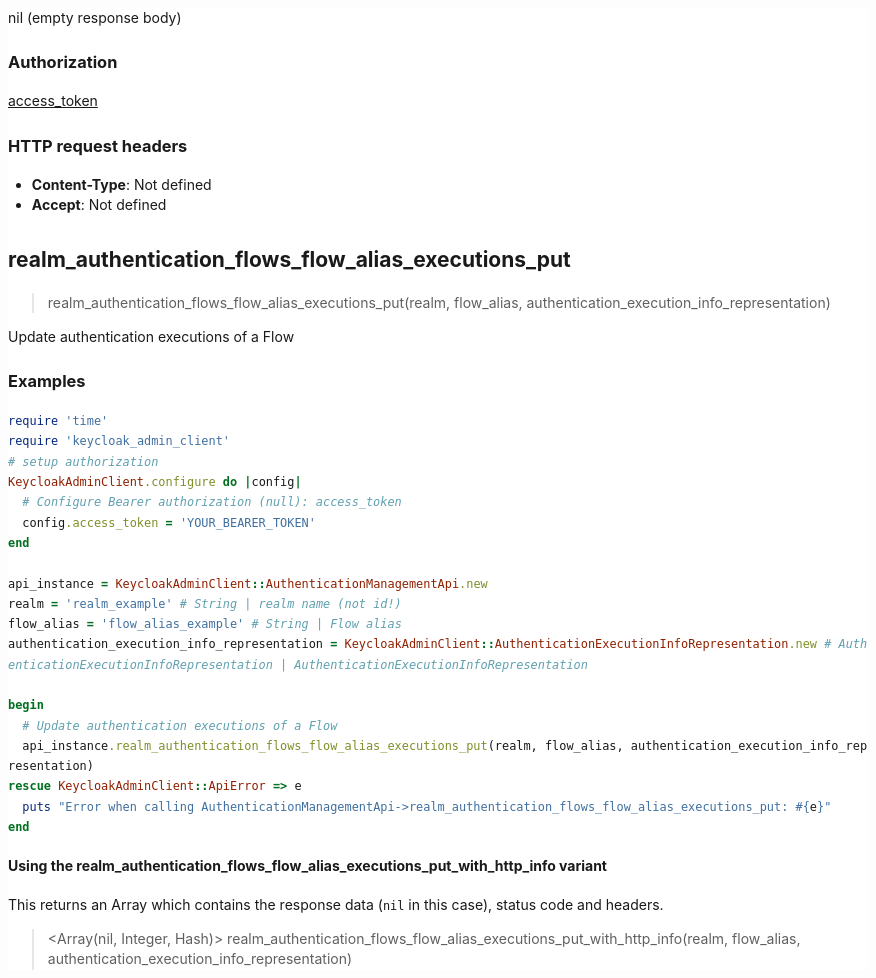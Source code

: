 nil (empty response body)

### Authorization

[access_token](../README.md#access_token)

### HTTP request headers

- **Content-Type**: Not defined
- **Accept**: Not defined


## realm_authentication_flows_flow_alias_executions_put

> realm_authentication_flows_flow_alias_executions_put(realm, flow_alias, authentication_execution_info_representation)

Update authentication executions of a Flow

### Examples

```ruby
require 'time'
require 'keycloak_admin_client'
# setup authorization
KeycloakAdminClient.configure do |config|
  # Configure Bearer authorization (null): access_token
  config.access_token = 'YOUR_BEARER_TOKEN'
end

api_instance = KeycloakAdminClient::AuthenticationManagementApi.new
realm = 'realm_example' # String | realm name (not id!)
flow_alias = 'flow_alias_example' # String | Flow alias
authentication_execution_info_representation = KeycloakAdminClient::AuthenticationExecutionInfoRepresentation.new # AuthenticationExecutionInfoRepresentation | AuthenticationExecutionInfoRepresentation

begin
  # Update authentication executions of a Flow
  api_instance.realm_authentication_flows_flow_alias_executions_put(realm, flow_alias, authentication_execution_info_representation)
rescue KeycloakAdminClient::ApiError => e
  puts "Error when calling AuthenticationManagementApi->realm_authentication_flows_flow_alias_executions_put: #{e}"
end
```

#### Using the realm_authentication_flows_flow_alias_executions_put_with_http_info variant

This returns an Array which contains the response data (`nil` in this case), status code and headers.

> <Array(nil, Integer, Hash)> realm_authentication_flows_flow_alias_executions_put_with_http_info(realm, flow_alias, authentication_execution_info_representation)
